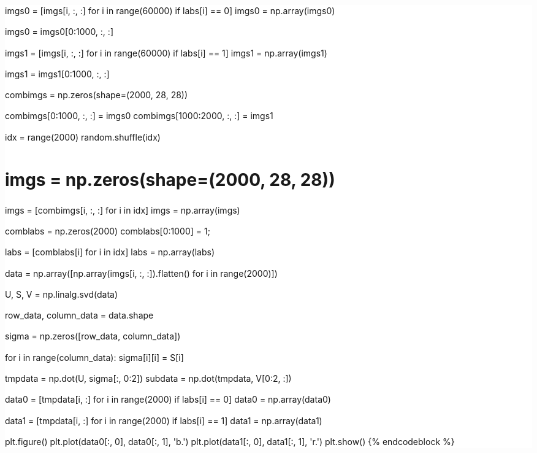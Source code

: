 
imgs0 = [imgs[i, :, :] for i in range(60000) if labs[i] == 0]
imgs0 = np.array(imgs0)

imgs0 = imgs0[0:1000, :, :]


imgs1 = [imgs[i, :, :] for i in range(60000) if labs[i] == 1]
imgs1 = np.array(imgs1)

imgs1 = imgs1[0:1000, :, :]

combimgs = np.zeros(shape=(2000, 28, 28))

combimgs[0:1000, :, :] = imgs0
combimgs[1000:2000, :, :] = imgs1

idx = range(2000)
random.shuffle(idx)

# imgs = np.zeros(shape=(2000, 28, 28))
imgs = [combimgs[i, :, :] for i in idx]
imgs = np.array(imgs)


comblabs = np.zeros(2000)
comblabs[0:1000] = 1;

labs = [comblabs[i] for i in idx]
labs = np.array(labs)


data = np.array([np.array(imgs[i, :, :]).flatten() for i in range(2000)])

U, S, V = np.linalg.svd(data)

row_data, column_data = data.shape

sigma = np.zeros([row_data, column_data])

for i in range(column_data):
    sigma[i][i] = S[i]

tmpdata = np.dot(U, sigma[:, 0:2])
subdata = np.dot(tmpdata, V[0:2, :])


data0 = [tmpdata[i, :] for i in range(2000) if labs[i] == 0]
data0 = np.array(data0)

data1 = [tmpdata[i, :] for i in range(2000) if labs[i] == 1]
data1 = np.array(data1)

plt.figure()
plt.plot(data0[:, 0], data0[:, 1], 'b.')
plt.plot(data1[:, 0], data1[:, 1], 'r.')
plt.show()
{% endcodeblock %}


